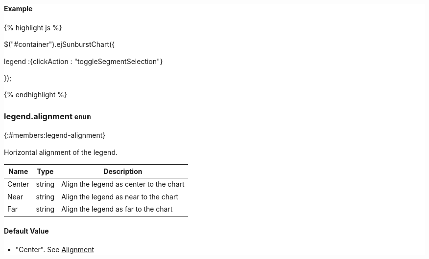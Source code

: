 
#### Example


{% highlight js %}
 
$("#container").ejSunburstChart({

   legend :{clickAction : "toggleSegmentSelection"}                    

});

{% endhighlight %}



### legend.alignment `enum`
{:#members:legend-alignment}

<ts name="ej.datavisualization.Sunburst.SunburstAlignment"/>
Horizontal alignment of the legend.


<table class="props">
<thead>
<tr>
<th>Name</th>
<th>Type</th> 
<th class="last">Description</th>
</tr>
</thead>
<tbody>
<tr>
<td class="name">
Center</td>
<td class="type">string</td> 
<td class="description"> Align the legend as center to the chart</td>
</tr>
<tr>
<td class="name">
Near</td>
<td class="type">string</td>
<td class="description"> Align the legend as near to the chart</td>
</tr> 
<tr>
<td class="name">
Far</td>
<td class="type">string</td>
<td class="description"> Align the legend as far to the chart</td>
</tr> 
</tbody>
</table>

#### Default Value

* "Center". See <a href="global.html#members:legend-alignment">Alignment</a>
